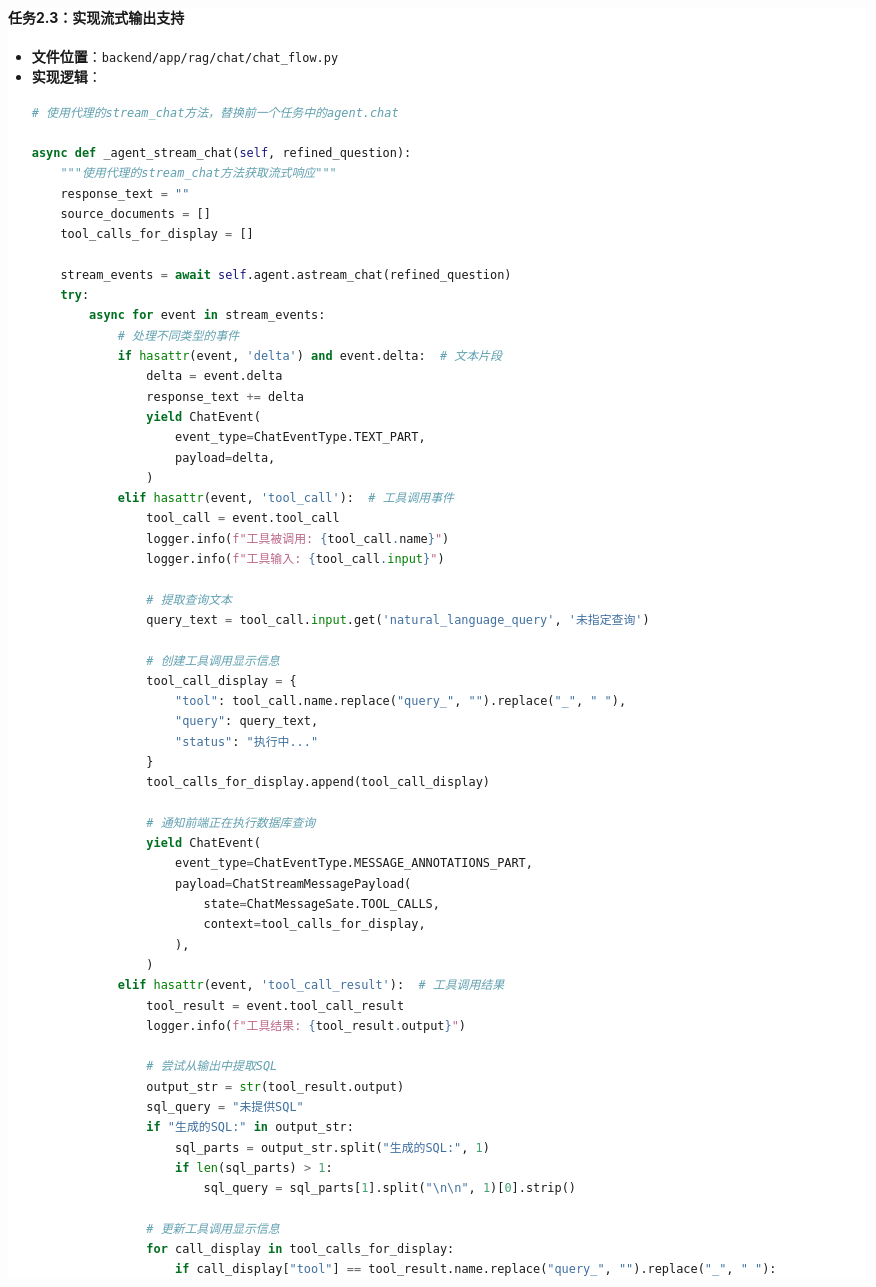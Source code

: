 #### 任务2.3：实现流式输出支持
- **文件位置**：`backend/app/rag/chat/chat_flow.py`
- **实现逻辑**：
  ```python
  # 使用代理的stream_chat方法，替换前一个任务中的agent.chat
  
  async def _agent_stream_chat(self, refined_question):
      """使用代理的stream_chat方法获取流式响应"""
      response_text = ""
      source_documents = []
      tool_calls_for_display = []
      
      stream_events = await self.agent.astream_chat(refined_question)
      try:
          async for event in stream_events:
              # 处理不同类型的事件
              if hasattr(event, 'delta') and event.delta:  # 文本片段
                  delta = event.delta
                  response_text += delta
                  yield ChatEvent(
                      event_type=ChatEventType.TEXT_PART,
                      payload=delta,
                  )
              elif hasattr(event, 'tool_call'):  # 工具调用事件
                  tool_call = event.tool_call
                  logger.info(f"工具被调用: {tool_call.name}")
                  logger.info(f"工具输入: {tool_call.input}")
                  
                  # 提取查询文本
                  query_text = tool_call.input.get('natural_language_query', '未指定查询')
                  
                  # 创建工具调用显示信息
                  tool_call_display = {
                      "tool": tool_call.name.replace("query_", "").replace("_", " "),
                      "query": query_text,
                      "status": "执行中..."
                  }
                  tool_calls_for_display.append(tool_call_display)
                  
                  # 通知前端正在执行数据库查询
                  yield ChatEvent(
                      event_type=ChatEventType.MESSAGE_ANNOTATIONS_PART,
                      payload=ChatStreamMessagePayload(
                          state=ChatMessageSate.TOOL_CALLS,
                          context=tool_calls_for_display,
                      ),
                  )
              elif hasattr(event, 'tool_call_result'):  # 工具调用结果
                  tool_result = event.tool_call_result
                  logger.info(f"工具结果: {tool_result.output}")
                  
                  # 尝试从输出中提取SQL
                  output_str = str(tool_result.output)
                  sql_query = "未提供SQL"
                  if "生成的SQL:" in output_str:
                      sql_parts = output_str.split("生成的SQL:", 1)
                      if len(sql_parts) > 1:
                          sql_query = sql_parts[1].split("\n\n", 1)[0].strip()
                  
                  # 更新工具调用显示信息
                  for call_display in tool_calls_for_display:
                      if call_display["tool"] == tool_result.name.replace("query_", "").replace("_", " "):
  ```